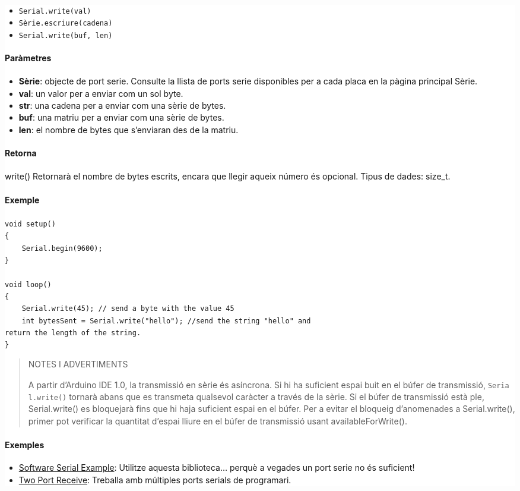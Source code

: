 - `Serial.write(val)`
- `Sèrie.escriure(cadena)`
- `Serial.write(buf, len)`

#### Paràmetres

- **Sèrie**: objecte de port serie. Consulte la llista de ports serie disponibles per a cada placa en la pàgina principal Sèrie.
- **val**: un valor per a enviar com un sol byte.
- **str**: una cadena per a enviar com una sèrie de bytes.
- **buf**: una matriu per a enviar com una sèrie de bytes.
- **len**: el nombre de bytes que s’enviaran des de la matriu.

#### Retorna

write() Retornarà el nombre de bytes escrits, encara que llegir aqueix número és opcional. Tipus de dades: size_t.

#### Exemple

```arduino
void setup()
{
    Serial.begin(9600);
}

void loop()
{
    Serial.write(45); // send a byte with the value 45
    int bytesSent = Serial.write("hello"); //send the string "hello" and
return the length of the string.
}
```

> NOTES I ADVERTIMENTS
>
> A partir d’Arduino IDE 1.0, la transmissió en sèrie és asíncrona. Si hi ha suficient espai buit en el búfer de transmissió, `Serial.write()` tornarà abans que es transmeta qualsevol caràcter a través de la sèrie. Si el búfer de transmissió està ple, Serial.write() es bloquejarà fins que hi haja suficient espai en el búfer. Per a evitar el bloqueig d’anomenades a Serial.write(), primer pot verificar la quantitat d’espai lliure en el búfer de transmissió usant availableForWrite().

#### Exemples

- [Software Serial Example](https://docs.arduino.cc/tutorials/communication/SoftwareSerialExample): Utilitze aquesta biblioteca…​ perquè a vegades un port serie no és suficient\!
- [Two Port Receive](https://www.arduino.cc/en/Tutorial/TwoPortReceive): Treballa amb múltiples ports serials de programari.
